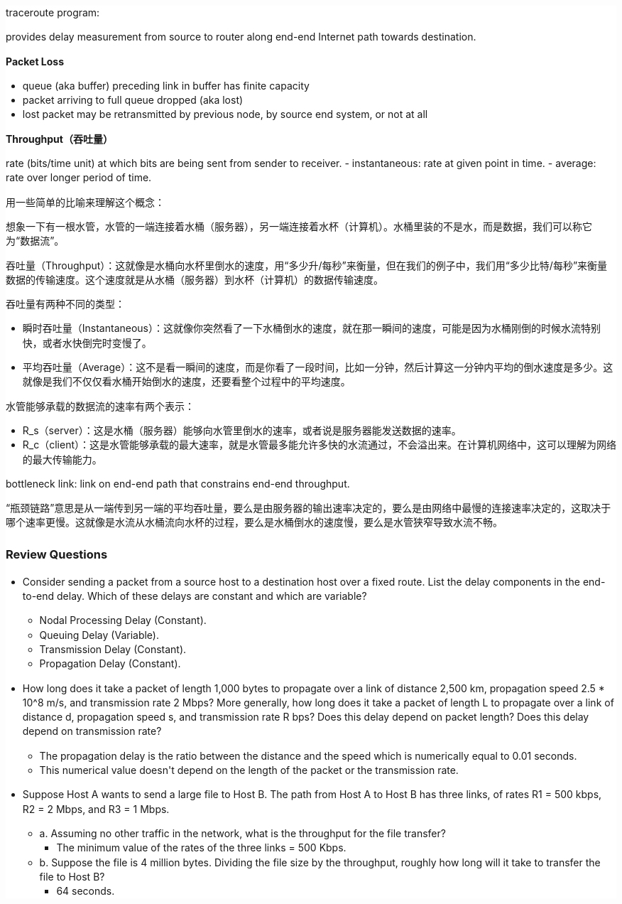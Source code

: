 traceroute program: 

provides delay measurement from source to router along end-end Internet path towards destination.

**Packet Loss**
- queue (aka buffer) preceding link in buffer has finite capacity
- packet arriving to full queue dropped (aka lost)
- lost packet may be retransmitted by previous node, by source end system, or not at all

**Throughput（吞吐量）**

rate (bits/time unit) at which bits are being sent from sender to receiver.
	- instantaneous: rate at given point in time.
	- average: rate over longer period of time.

用一些简单的比喻来理解这个概念：

想象一下有一根水管，水管的一端连接着水桶（服务器），另一端连接着水杯（计算机）。水桶里装的不是水，而是数据，我们可以称它为“数据流”。

吞吐量（Throughput）：这就像是水桶向水杯里倒水的速度，用“多少升/每秒”来衡量，但在我们的例子中，我们用“多少比特/每秒”来衡量数据的传输速度。这个速度就是从水桶（服务器）到水杯（计算机）的数据传输速度。

吞吐量有两种不同的类型：

- 瞬时吞吐量（Instantaneous）：这就像你突然看了一下水桶倒水的速度，就在那一瞬间的速度，可能是因为水桶刚倒的时候水流特别快，或者水快倒完时变慢了。

- 平均吞吐量（Average）：这不是看一瞬间的速度，而是你看了一段时间，比如一分钟，然后计算这一分钟内平均的倒水速度是多少。这就像是我们不仅仅看水桶开始倒水的速度，还要看整个过程中的平均速度。

水管能够承载的数据流的速率有两个表示：
- R_s（server）：这是水桶（服务器）能够向水管里倒水的速率，或者说是服务器能发送数据的速率。
- R_c（client）：这是水管能够承载的最大速率，就是水管最多能允许多快的水流通过，不会溢出来。在计算机网络中，这可以理解为网络的最大传输能力。

bottleneck link: link on end-end path that constrains end-end throughput.

“瓶颈链路”意思是从一端传到另一端的平均吞吐量，要么是由服务器的输出速率决定的，要么是由网络中最慢的连接速率决定的，这取决于哪个速率更慢。这就像是水流从水桶流向水杯的过程，要么是水桶倒水的速度慢，要么是水管狭窄导致水流不畅。

### Review Questions
- Consider sending a packet from a source host to a destination host over a fixed route. List the delay components in the end-to-end delay. Which of these delays are constant and which are variable?
	- Nodal Processing Delay (Constant).
	- Queuing Delay (Variable).
	- Transmission Delay (Constant).
	- Propagation Delay (Constant).
  
-  How long does it take a packet of length 1,000 bytes to propagate over a link of distance 2,500 km, propagation speed 2.5 * 10^8 m/s, and transmission rate 2 Mbps? More generally, how long does it take a packet of length L to propagate over a link of distance d, propagation speed s, and transmission rate R bps? Does this delay depend on packet length? Does this delay depend on transmission rate?
	- The propagation delay is the ratio between the distance and the speed which is numerically equal to 0.01 seconds.
	- This numerical value doesn't depend on the length of the packet or the transmission rate.

- Suppose Host A wants to send a large file to Host B. The path from Host A to Host B has three links, of rates R1 = 500 kbps, R2 = 2 Mbps, and R3 = 1 Mbps. 
	- a. Assuming no other traffic in the network, what is the throughput for the file transfer?
		- The minimum value of the rates of the three links = 500 Kbps.
	- b. Suppose the file is 4 million bytes. Dividing the file size by the throughput, roughly how long will it take to transfer the file to Host B?
		- 64 seconds.
